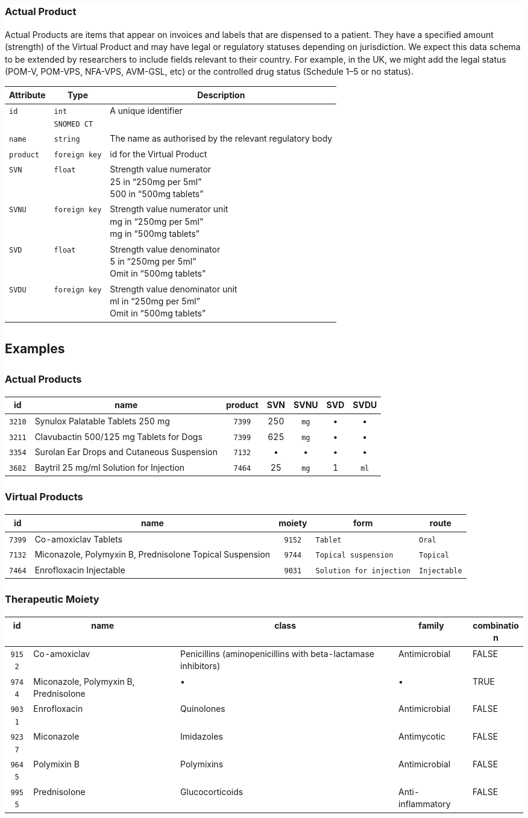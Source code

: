 ### Actual Product
Actual Products are items that appear on invoices and labels that are dispensed to a patient. They have a specified amount (strength) of the Virtual Product and may have legal or regulatory statuses depending on jurisdiction. We expect this data schema to be extended by researchers to include fields relevant to their country. For example, in the UK, we might add the legal status (POM-V, POM-VPS, NFA-VPS, AVM-GSL, etc) or the controlled drug status (Schedule 1–5 or no status).

| Attribute     | Type                  | Description
| ------------- | --------------------- | -----------
| `id`          | `int` <br>`SNOMED CT` | A unique identifier
| `name`        | `string`              | The name as authorised by the relevant regulatory body
| `product`     | `foreign key`         | id for the Virtual Product
| `SVN`         | `float`               | Strength value numerator<br>25 in “250mg per 5ml”<br>500 in “500mg tablets”
| `SVNU`        | `foreign key`         | Strength value numerator unit<br>mg in “250mg per 5ml”<br>mg in “500mg tablets”
| `SVD`         | `float`               | Strength value denominator<br>5 in “250mg per 5ml”<br>Omit in “500mg tablets”
| `SVDU`        | `foreign key`         | Strength value denominator unit<br>ml in “250mg per 5ml”<br>Omit in “500mg tablets”

## Examples

### Actual Products

| id     | name                                       | product | SVN | SVNU | SVD | SVDU
|:------:| ------------------------------------------ |:-------:|:---:|:----:|:---:|:----:
| `3210` | Synulox Palatable Tablets 250 mg           | `7399`  | 250 | `mg` | •   | •
| `3211` | Clavubactin 500/125 mg Tablets for Dogs    | `7399`  | 625 | `mg` | •   | •
| `3354` | Surolan Ear Drops and Cutaneous Suspension | `7132`  | •   | •    | •   | •
| `3682` | Baytril 25 mg/ml Solution for Injection    | `7464`  | 25  | `mg` | 1   | `ml`

### Virtual Products

| id     | name                                                     | moiety | form                     | route
|:------:| -------------------------------------------------------- |:------:| ------------------------ | -----
| `7399` | Co-amoxiclav Tablets                                     | `9152` | `Tablet`                 | `Oral`
| `7132` | Miconazole, Polymyxin B, Prednisolone Topical Suspension | `9744` | `Topical suspension`     | `Topical`
| `7464` | Enrofloxacin Injectable                                  | `9031` | `Solution for injection` | `Injectable`

### Therapeutic Moiety

| id     | name                                  | class                                                         | family            | combination
|:------:| ------------------------------------- | ------------------------------------------------------------- | ----------------- | -----------
| `9152` | Co-amoxiclav                          | Penicillins (aminopenicillins with beta-lactamase inhibitors) | Antimicrobial     | FALSE
| `9744` | Miconazole, Polymyxin B, Prednisolone | •                                                             | •                 | TRUE
| `9031` | Enrofloxacin                          | Quinolones                                                    | Antimicrobial     | FALSE
| `9237` | Miconazole                            | Imidazoles                                                    | Antimycotic       | FALSE
| `9645` | Polymixin B                           | Polymixins                                                    | Antimicrobial     | FALSE
| `9955` | Prednisolone                          | Glucocorticoids                                               | Anti-inflammatory | FALSE
